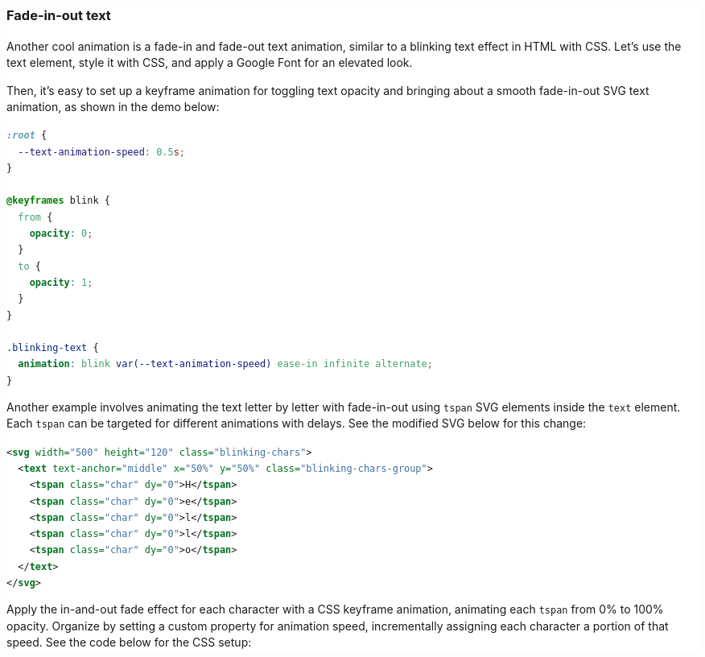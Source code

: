 ### Fade-in-out text

Another cool animation is a fade-in and fade-out text animation, similar to a blinking text effect in HTML with CSS. Let’s use the text element, style it with CSS, and apply a Google Font for an elevated look.

Then, it’s easy to set up a keyframe animation for toggling text opacity and bringing about a smooth fade-in-out SVG text animation, as shown in the demo below:

```css
:root {
  --text-animation-speed: 0.5s;
}

@keyframes blink {
  from {
    opacity: 0;
  }
  to {
    opacity: 1;
  }
}

.blinking-text {
  animation: blink var(--text-animation-speed) ease-in infinite alternate;
}
```

<CodePen
  user="c99rahul"
  slug-hash="LYaxWem"
  title="Blinking SVG Text with CSS"
  :default-tab="['css','result']"
  :theme="$isDarkmode ? 'dark': 'light'"/>

Another example involves animating the text letter by letter with fade-in-out using `tspan` SVG elements inside the `text` element. Each `tspan` can be targeted for different animations with delays. See the modified SVG below for this change:

```xml
<svg width="500" height="120" class="blinking-chars">
  <text text-anchor="middle" x="50%" y="50%" class="blinking-chars-group">
    <tspan class="char" dy="0">H</tspan>
    <tspan class="char" dy="0">e</tspan>
    <tspan class="char" dy="0">l</tspan>
    <tspan class="char" dy="0">l</tspan>
    <tspan class="char" dy="0">o</tspan>
  </text>
</svg>
```

Apply the in-and-out fade effect for each character with a CSS keyframe animation, animating each `tspan` from 0% to 100% opacity. Organize by setting a custom property for animation speed, incrementally assigning each character a portion of that speed. See the code below for the CSS setup:
